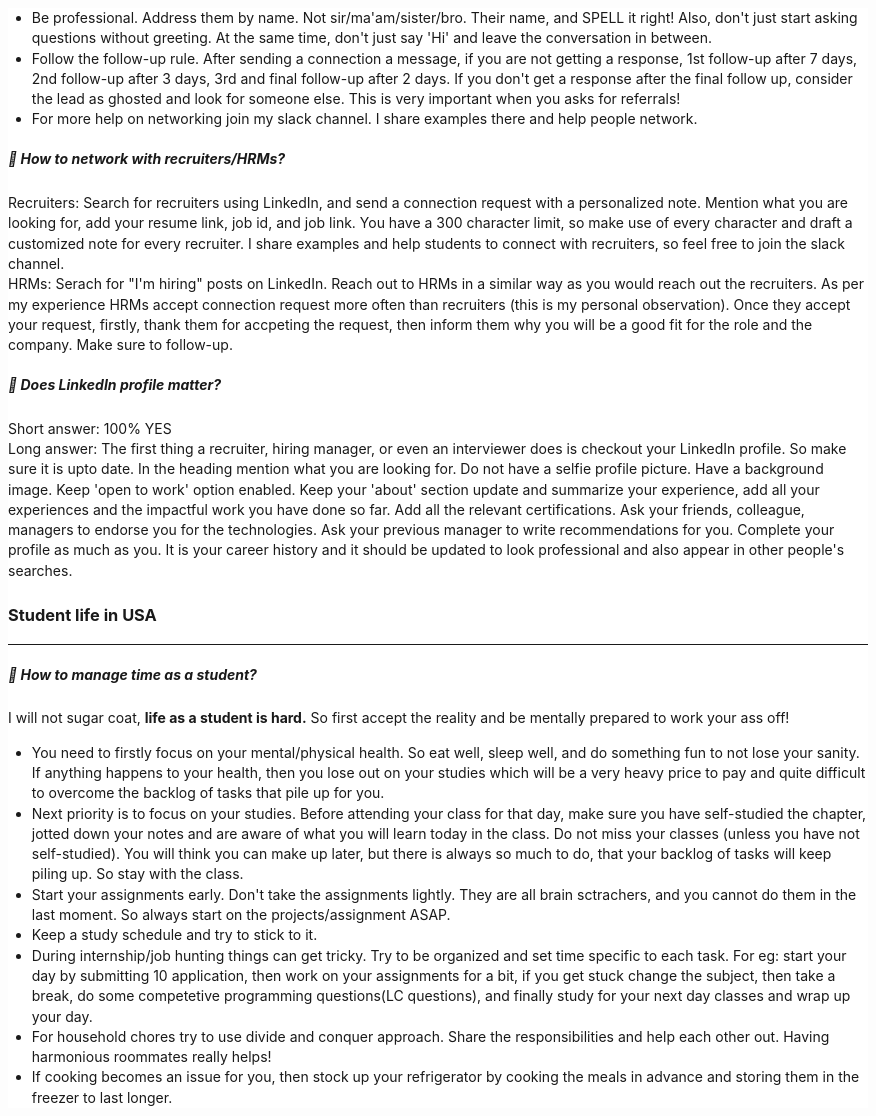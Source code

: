 * Be professional. Address them by name. Not sir/ma'am/sister/bro. Their name, and SPELL it right! Also, don't just start asking questions without greeting. At the same time, don't just say 'Hi' and leave the conversation in between. 
* Follow the follow-up rule. After sending a connection a message, if you are not getting a response, 1st follow-up after 7 days, 2nd follow-up after 3 days, 3rd and final follow-up after 2 days. If you don't get a response after the final follow up, consider the lead as ghosted and look for someone else. This is very important when you asks for referrals!
* For more help on networking join my slack channel. I share examples there and help people network.


##### 📌 How to network with recruiters/HRMs?
Recruiters: Search for recruiters using LinkedIn, and send a connection request with a personalized note. Mention what you are looking for, add your resume link, job id, and job link. You have a 300 character limit, so make use of every character and draft a customized note for every recruiter. I share examples and help students to connect with recruiters, so feel free to join the slack channel. </br>
HRMs: Serach for "I'm hiring" posts on LinkedIn. Reach out to HRMs in a similar way as you would reach out the recruiters. As per my experience HRMs accept connection request more often than recruiters (this is my personal observation). Once they accept your request, firstly, thank them for accpeting the request, then inform them why you will be a good fit for the role and the company. Make sure to follow-up.

##### 📌 Does LinkedIn profile matter?
Short answer: 100% YES </br>
Long answer: The first thing a recruiter, hiring manager, or even an interviewer does is checkout your LinkedIn profile. So make sure it is upto date. In the heading mention what you are looking for. Do not have a selfie profile picture. Have a background image. Keep 'open to work' option enabled. Keep your 'about' section update and summarize your experience, add all your experiences and the impactful work you have done so far. Add all the relevant certifications. Ask your friends, colleague, managers to endorse you for the technologies. Ask your previous manager to write recommendations for you. Complete your profile as much as you. It is your career history and it should be updated to look professional and also appear in other people's searches. 


### Student life in USA
----
##### 📌 How to manage time  as a student?
I will not sugar coat, **life as a student is hard.** So first accept the reality and be mentally prepared to work your ass off! </br>
* You need to firstly focus on your mental/physical health. So eat well, sleep well, and do something fun to not lose your sanity. If anything happens to your health, then you lose out on your studies which will be a very heavy price to pay and quite difficult to overcome the backlog of tasks that pile up for you. 
* Next priority is to focus on your studies. Before attending your class for that day, make sure you have self-studied the chapter, jotted down your notes and are aware of what you will learn today in the class. Do not miss your classes (unless you have not self-studied). You will think you can make up later, but there is always so much to do, that your backlog of tasks will keep piling up. So stay with the class.
* Start your assignments early. Don't take the assignments lightly. They are all brain sctrachers, and you cannot do them in the last moment. So always start on the projects/assignment ASAP. 
* Keep a study schedule and try to stick to it.
* During internship/job hunting things can get tricky. Try to be organized and set time specific to each task. For eg: start your day by submitting  10 application, then work on your assignments for a bit, if you get stuck change the subject, then take a break, do some competetive programming questions(LC questions), and finally study for your next day classes and wrap up your day.
* For household chores try to use divide and conquer approach. Share the responsibilities and help each other out. Having harmonious roommates really helps!
* If cooking becomes an issue for you, then stock up your refrigerator by cooking the meals in advance and storing them in the freezer to last longer.
